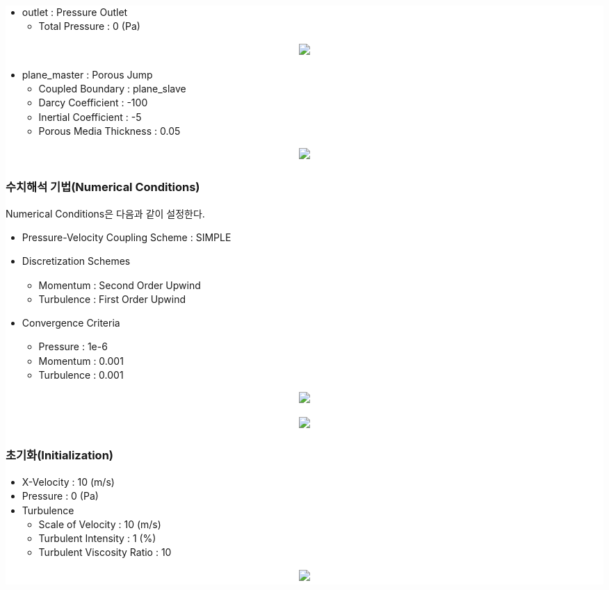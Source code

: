 + outlet : Pressure Outlet
    + Total Pressure : 0 (Pa)

<p align='center'>
    <img src="https://github.com/nextfoam/baram-pages/raw/main/screenshots/porousJump/9.4.png"><br>
</p>

+ plane_master : Porous Jump
    + Coupled Boundary : plane_slave
    + Darcy Coefficient : -100
    + Inertial Coefficient : -5
    + Porous Media Thickness : 0.05

<p align='center'>
    <img src="https://github.com/nextfoam/baram-pages/raw/main/screenshots/porousJump/9.5.png"><br>
</p>

### 수치해석 기법(Numerical Conditions)

Numerical Conditions은 다음과 같이 설정한다.

+ Pressure-Velocity Coupling Scheme : SIMPLE

+ Discretization Schemes
    + Momentum : Second Order Upwind
    + Turbulence : First Order Upwind

+ Convergence Criteria
    + Pressure : 1e-6
    + Momentum : 0.001
    + Turbulence : 0.001

<p align='center'>
    <img src="https://github.com/nextfoam/baram-pages/raw/main/screenshots/porousJump/9.6.1.png"><br>
</p>

<p align='center'>
    <img src="https://github.com/nextfoam/baram-pages/raw/main/screenshots/porousJump/9.6.2.png"><br>
</p>

### 초기화(Initialization)

+ X-Velocity : 10 (m/s)
+ Pressure : 0 (Pa)
+ Turbulence
    + Scale of Velocity : 10 (m/s)
    + Turbulent Intensity : 1 (%)
    + Turbulent Viscosity Ratio : 10

<p align='center'>
    <img src="https://github.com/nextfoam/baram-pages/raw/main/screenshots/porousJump/9.7.png"><br>
</p>
